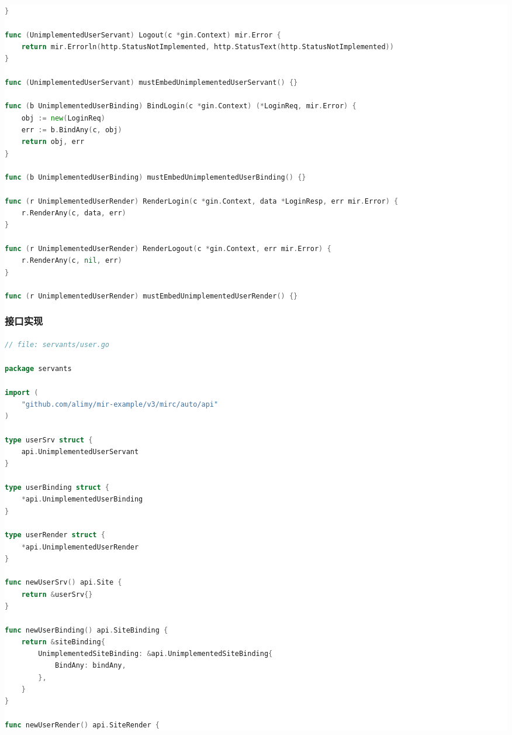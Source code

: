 ```go
}

func (UnimplementedUserServant) Logout(c *gin.Context) mir.Error {
	return mir.Errorln(http.StatusNotImplemented, http.StatusText(http.StatusNotImplemented))
}

func (UnimplementedUserServant) mustEmbedUnimplementedUserServant() {}

func (b UnimplementedUserBinding) BindLogin(c *gin.Context) (*LoginReq, mir.Error) {
	obj := new(LoginReq)
	err := b.BindAny(c, obj)
	return obj, err
}

func (b UnimplementedUserBinding) mustEmbedUnimplementedUserBinding() {}

func (r UnimplementedUserRender) RenderLogin(c *gin.Context, data *LoginResp, err mir.Error) {
	r.RenderAny(c, data, err)
}

func (r UnimplementedUserRender) RenderLogout(c *gin.Context, err mir.Error) {
	r.RenderAny(c, nil, err)
}

func (r UnimplementedUserRender) mustEmbedUnimplementedUserRender() {}

```

### 接口实现 
```go
// file: servants/user.go

package servants

import (
	"github.com/alimy/mir-example/v3/mirc/auto/api"
)

type userSrv struct {
	api.UnimplementedUserServant
}

type userBinding struct {
	*api.UnimplementedUserBinding
}

type userRender struct {
	*api.UnimplementedUserRender
}

func newUserSrv() api.Site {
	return &userSrv{}
}

func newUserBinding() api.SiteBinding {
	return &siteBinding{
		UnimplementedSiteBinding: &api.UnimplementedSiteBinding{
			BindAny: bindAny,
		},
	}
}

func newUserRender() api.SiteRender {
```